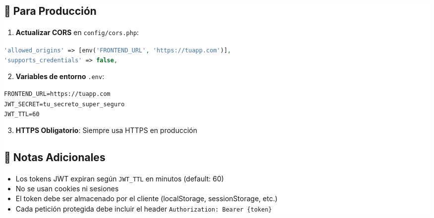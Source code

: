 ## 🚀 Para Producción

1. **Actualizar CORS** en `config/cors.php`:
```php
'allowed_origins' => [env('FRONTEND_URL', 'https://tuapp.com')],
'supports_credentials' => false,
```

2. **Variables de entorno** `.env`:
```
FRONTEND_URL=https://tuapp.com
JWT_SECRET=tu_secreto_super_seguro
JWT_TTL=60
```

3. **HTTPS Obligatorio**: Siempre usa HTTPS en producción

## 📝 Notas Adicionales

- Los tokens JWT expiran según `JWT_TTL` en minutos (default: 60)
- No se usan cookies ni sesiones
- El token debe ser almacenado por el cliente (localStorage, sessionStorage, etc.)
- Cada petición protegida debe incluir el header `Authorization: Bearer {token}`
